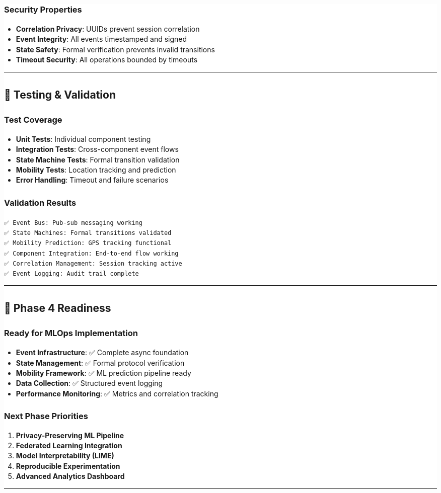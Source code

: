 ### **Security Properties**

- **Correlation Privacy**: UUIDs prevent session correlation
- **Event Integrity**: All events timestamped and signed
- **State Safety**: Formal verification prevents invalid transitions
- **Timeout Security**: All operations bounded by timeouts

---

## 🧪 **Testing & Validation**

### **Test Coverage**

- **Unit Tests**: Individual component testing
- **Integration Tests**: Cross-component event flows
- **State Machine Tests**: Formal transition validation
- **Mobility Tests**: Location tracking and prediction
- **Error Handling**: Timeout and failure scenarios

### **Validation Results**

```
✅ Event Bus: Pub-sub messaging working
✅ State Machines: Formal transitions validated
✅ Mobility Prediction: GPS tracking functional
✅ Component Integration: End-to-end flow working
✅ Correlation Management: Session tracking active
✅ Event Logging: Audit trail complete
```

---

## 🚀 **Phase 4 Readiness**

### **Ready for MLOps Implementation**

- **Event Infrastructure**: ✅ Complete async foundation
- **State Management**: ✅ Formal protocol verification
- **Mobility Framework**: ✅ ML prediction pipeline ready
- **Data Collection**: ✅ Structured event logging
- **Performance Monitoring**: ✅ Metrics and correlation tracking

### **Next Phase Priorities**

1. **Privacy-Preserving ML Pipeline**
2. **Federated Learning Integration**
3. **Model Interpretability (LIME)**
4. **Reproducible Experimentation**
5. **Advanced Analytics Dashboard**

---
